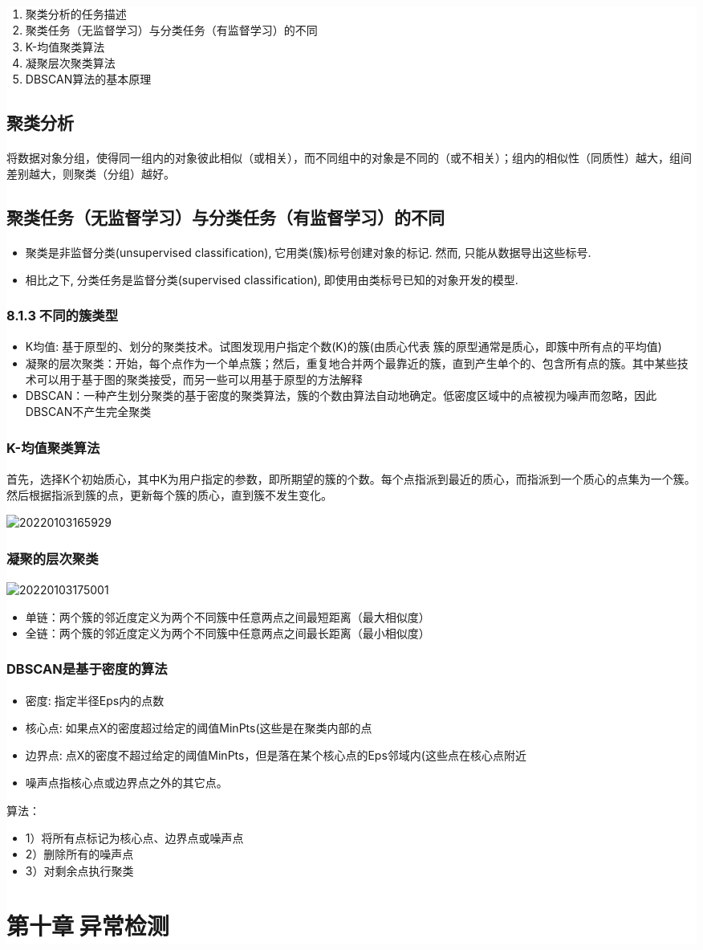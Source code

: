 1. 聚类分析的任务描述
2. 聚类任务（无监督学习）与分类任务（有监督学习）的不同
3. K-均值聚类算法
4. 凝聚层次聚类算法
5. DBSCAN算法的基本原理

## 聚类分析

将数据对象分组，使得同一组内的对象彼此相似（或相关），而不同组中的对象是不同的（或不相关）；组内的相似性（同质性）越大，组间差别越大，则聚类（分组）越好。

## 聚类任务（无监督学习）与分类任务（有监督学习）的不同

- 聚类是非监督分类(unsupervised classification), 它用类(簇)标号创建对象的标记. 然而, 只能从数据导出这些标号.

- 相比之下, 分类任务是监督分类(supervised classification), 即使用由类标号已知的对象开发的模型.

### 8.1.3 不同的簇类型

- K均值: 基于原型的、划分的聚类技术。试图发现用户指定个数(K)的簇(由质心代表 簇的原型通常是质心，即簇中所有点的平均值)
- 凝聚的层次聚类：开始，每个点作为一个单点簇；然后，重复地合并两个最靠近的簇，直到产生单个的、包含所有点的簇。其中某些技术可以用于基于图的聚类接受，而另一些可以用基于原型的方法解释
- DBSCAN：一种产生划分聚类的基于密度的聚类算法，簇的个数由算法自动地确定。低密度区域中的点被视为噪声而忽略，因此DBSCAN不产生完全聚类

### K-均值聚类算法

首先，选择K个初始质心，其中K为用户指定的参数，即所期望的簇的个数。每个点指派到最近的质心，而指派到一个质心的点集为一个簇。然后根据指派到簇的点，更新每个簇的质心，直到簇不发生变化。

![20220103165929](https://raw.githubusercontent.com/Logible/Image/main/note_image/20220103165929.png)

### 凝聚的层次聚类

![20220103175001](https://raw.githubusercontent.com/Logible/Image/main/note_image/20220103175001.png)

- 单链：两个簇的邻近度定义为两个不同簇中任意两点之间最短距离（最大相似度）
- 全链：两个簇的邻近度定义为两个不同簇中任意两点之间最长距离（最小相似度）

### DBSCAN是基于密度的算法

- 密度: 指定半径Eps内的点数

- 核心点: 如果点X的密度超过给定的阈值MinPts(这些是在聚类内部的点

- 边界点: 点X的密度不超过给定的阈值MinPts，但是落在某个核心点的Eps邻域内(这些点在核心点附近

- 噪声点指核心点或边界点之外的其它点。

算法：

- 1）将所有点标记为核心点、边界点或噪声点
- 2）删除所有的噪声点
- 3）对剩余点执行聚类

# 第十章 异常检测
